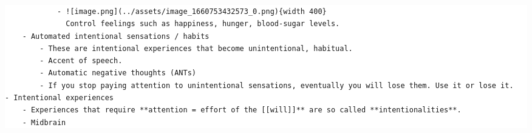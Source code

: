 				- ![image.png](../assets/image_1660753432573_0.png){width 400}
				  Control feelings such as happiness, hunger, blood-sugar levels.
		- Automated intentional sensations / habits
			- These are intentional experiences that become unintentional, habitual.
			- Accent of speech.
			- Automatic negative thoughts (ANTs)
			- If you stop paying attention to unintentional sensations, eventually you will lose them. Use it or lose it.
	- Intentional experiences
		- Experiences that require **attention = effort of the [[will]]** are so called **intentionalities**.
		- Midbrain
